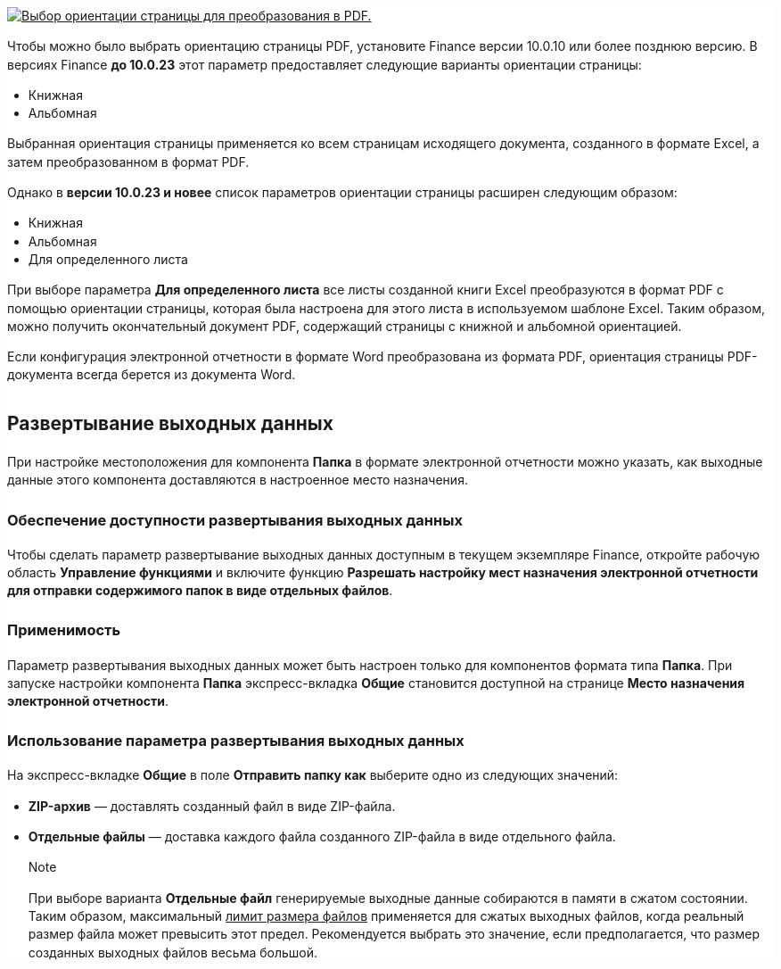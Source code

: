 [![Выбор ориентации страницы для преобразования в PDF.](./media/ER_Destinations-SelectPDFConversionPageOrientation.png)](./media/ER_Destinations-SelectPDFConversionPageOrientation.png)

Чтобы можно было выбрать ориентацию страницы PDF, установите Finance версии 10.0.10 или более позднюю версию. В версиях Finance **до 10.0.23** этот параметр предоставляет следующие варианты ориентации страницы:

- Книжная
- Альбомная

Выбранная ориентация страницы применяется ко всем страницам исходящего документа, созданного в формате Excel, а затем преобразованном в формат PDF.

Однако в **версии 10.0.23 и новее** список параметров ориентации страницы расширен следующим образом:

- Книжная
- Альбомная
- Для определенного листа

При выборе параметра **Для определенного листа** все листы созданной книги Excel преобразуются в формат PDF с помощью ориентации страницы, которая была настроена для этого листа в используемом шаблоне Excel. Таким образом, можно получить окончательный документ PDF, содержащий страницы с книжной и альбомной ориентацией. 

Если конфигурация электронной отчетности в формате Word преобразована из формата PDF, ориентация страницы PDF-документа всегда берется из документа Word.

## <a name="output-unfolding"></a>Развертывание выходных данных

При настройке местоположения для компонента **Папка** в формате электронной отчетности можно указать, как выходные данные этого компонента доставляются в настроенное место назначения.

### <a name="make-output-unfolding-available"></a>Обеспечение доступности развертывания выходных данных

Чтобы сделать параметр развертывание выходных данных доступным в текущем экземпляре Finance, откройте рабочую область **Управление функциями** и включите функцию **Разрешать настройку мест назначения электронной отчетности для отправки содержимого папок в виде отдельных файлов**.

### <a name="applicability"></a>Применимость

Параметр развертывания выходных данных может быть настроен только для компонентов формата типа **Папка**. При запуске настройки компонента **Папка** экспресс-вкладка **Общие** становится доступной на странице **Место назначения электронной отчетности**. 

### <a name="use-the-output-unfolding-option"></a>Использование параметра развертывания выходных данных

На экспресс-вкладке **Общие** в поле **Отправить папку как** выберите одно из следующих значений:

- **ZIP-архив** — доставлять созданный файл в виде ZIP-файла.
- **Отдельные файлы** — доставка каждого файла созданного ZIP-файла в виде отдельного файла.

    > [!NOTE]
    > При выборе варианта **Отдельные файл** генерируемые выходные данные собираются в памяти в сжатом состоянии. Таким образом, максимальный [лимит размера файлов](er-compress-outbound-files.md) применяется для сжатых выходных файлов, когда реальный размер файла может превысить этот предел. Рекомендуется выбрать это значение, если предполагается, что размер созданных выходных файлов весьма большой.
